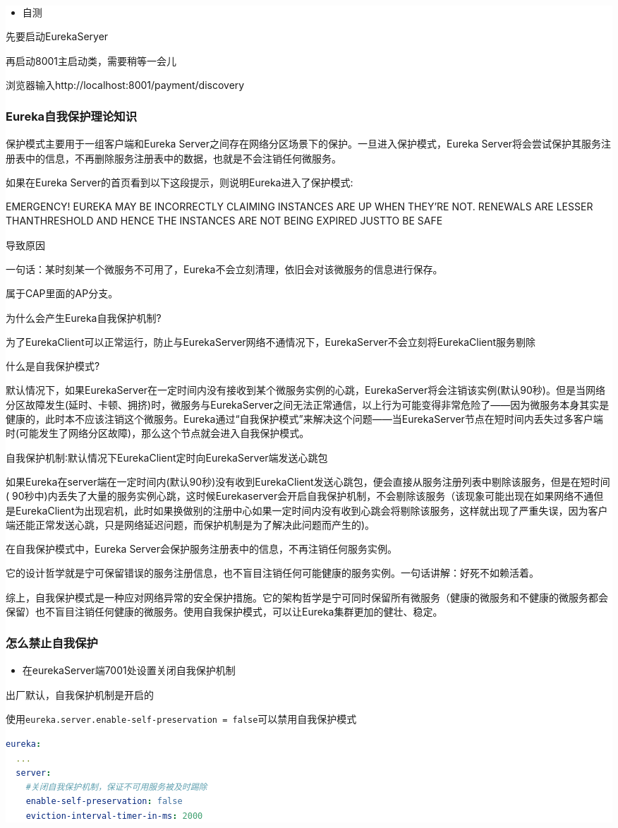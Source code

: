- 自测

先要启动EurekaSeryer

再启动8001主启动类，需要稍等一会儿

浏览器输入http://localhost:8001/payment/discovery

### Eureka自我保护理论知识

保护模式主要用于一组客户端和Eureka Server之间存在网络分区场景下的保护。一旦进入保护模式，Eureka Server将会尝试保护其服务注册表中的信息，不再删除服务注册表中的数据，也就是不会注销任何微服务。

如果在Eureka Server的首页看到以下这段提示，则说明Eureka进入了保护模式:

EMERGENCY! EUREKA MAY BE INCORRECTLY CLAIMING INSTANCES ARE UP WHEN THEY’RE NOT. RENEWALS ARE LESSER THANTHRESHOLD AND HENCE THE INSTANCES ARE NOT BEING EXPIRED JUSTTO BE SAFE

导致原因

一句话：某时刻某一个微服务不可用了，Eureka不会立刻清理，依旧会对该微服务的信息进行保存。

属于CAP里面的AP分支。

为什么会产生Eureka自我保护机制?

为了EurekaClient可以正常运行，防止与EurekaServer网络不通情况下，EurekaServer不会立刻将EurekaClient服务剔除

什么是自我保护模式?

默认情况下，如果EurekaServer在一定时间内没有接收到某个微服务实例的心跳，EurekaServer将会注销该实例(默认90秒)。但是当网络分区故障发生(延时、卡顿、拥挤)时，微服务与EurekaServer之间无法正常通信，以上行为可能变得非常危险了——因为微服务本身其实是健康的，此时本不应该注销这个微服务。Eureka通过“自我保护模式”来解决这个问题——当EurekaServer节点在短时间内丢失过多客户端时(可能发生了网络分区故障)，那么这个节点就会进入自我保护模式。

自我保护机制∶默认情况下EurekaClient定时向EurekaServer端发送心跳包

如果Eureka在server端在一定时间内(默认90秒)没有收到EurekaClient发送心跳包，便会直接从服务注册列表中剔除该服务，但是在短时间( 90秒中)内丢失了大量的服务实例心跳，这时候Eurekaserver会开启自我保护机制，不会剔除该服务（该现象可能出现在如果网络不通但是EurekaClient为出现宕机，此时如果换做别的注册中心如果一定时间内没有收到心跳会将剔除该服务，这样就出现了严重失误，因为客户端还能正常发送心跳，只是网络延迟问题，而保护机制是为了解决此问题而产生的)。

在自我保护模式中，Eureka Server会保护服务注册表中的信息，不再注销任何服务实例。

它的设计哲学就是宁可保留错误的服务注册信息，也不盲目注销任何可能健康的服务实例。一句话讲解：好死不如赖活着。

综上，自我保护模式是一种应对网络异常的安全保护措施。它的架构哲学是宁可同时保留所有微服务（健康的微服务和不健康的微服务都会保留）也不盲目注销任何健康的微服务。使用自我保护模式，可以让Eureka集群更加的健壮、稳定。

### 怎么禁止自我保护

- 在eurekaServer端7001处设置关闭自我保护机制

出厂默认，自我保护机制是开启的

使用`eureka.server.enable-self-preservation = false`可以禁用自我保护模式

```yaml
eureka:
  ...
  server:
    #关闭自我保护机制，保证不可用服务被及时踢除
    enable-self-preservation: false
    eviction-interval-timer-in-ms: 2000
```
